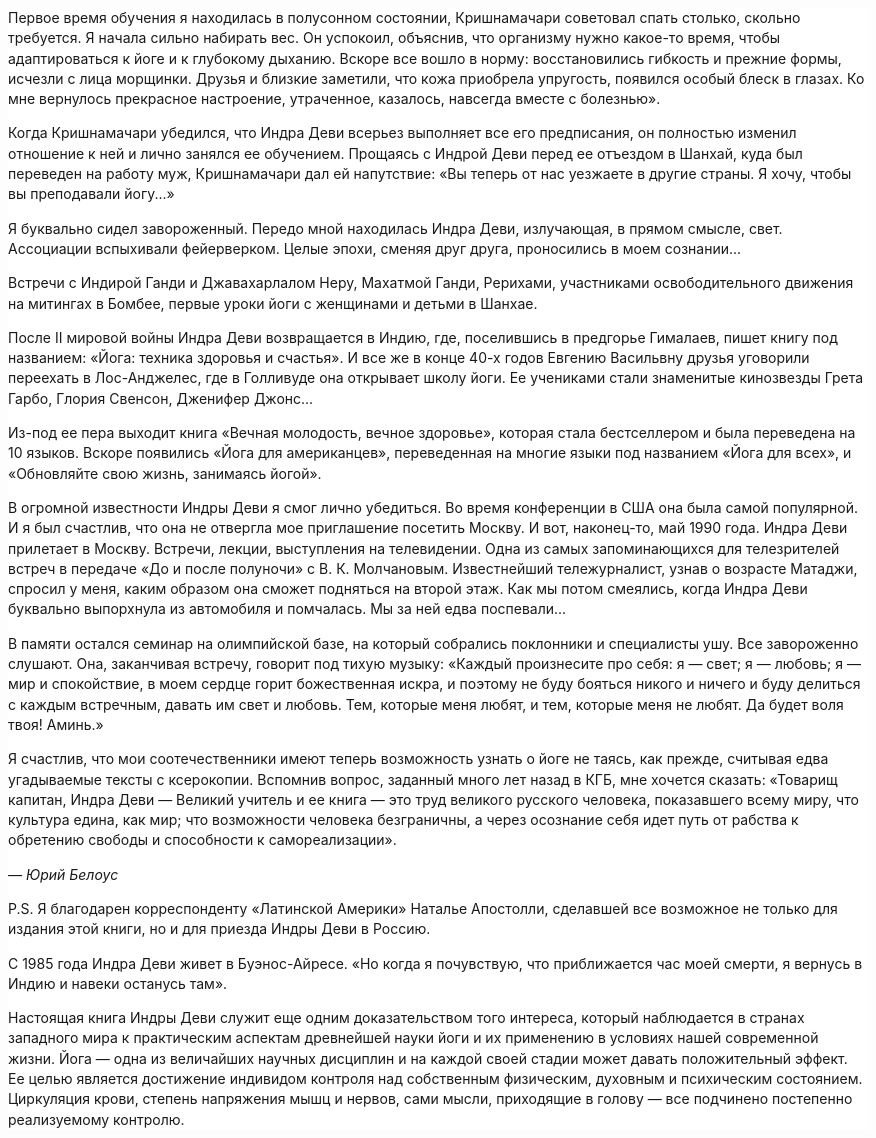 Первое время обучения я находилась в полусонном состоянии, Кришнамачари советовал спать столько, скольно требуется. Я начала сильно набирать вес. Он успокоил, объяснив, что организму нужно какое-то время, чтобы адаптироваться к йоге и к глубокому дыханию. Вскоре все вошло в норму: восстановились гибкость и прежние формы, исчезли с лица морщинки. Друзья и близкие заметили, что кожа приобрела упругость, появился особый блеск в глазах. Ко мне вернулось прекрасное настроение, утраченное, казалось, навсегда вместе с болезнью».

Когда Кришнамачари убедился, что Индра Деви всерьез выполняет все его предписания, он полностью изменил отношение к ней и лично занялся ее обучением. Прощаясь с Индрой Деви перед ее отъездом в Шанхай, куда был переведен на работу муж, Кришнамачари дал ей напутствие: «Вы теперь от нас уезжаете в другие страны. Я хочу, чтобы вы преподавали йогу...»

Я буквально сидел завороженный. Передо мной находилась Индра Деви, излучающая, в прямом смысле, свет. Ассоциации вспыхивали фейерверком. Целые эпохи, сменяя друг друга, проносились в моем сознании...

Встречи с Индирой Ганди и Джавахарлалом Неру, Махатмой Ганди, Рерихами, участниками освободительного движения на митингах в Бомбее, первые уроки йоги с женщинами и детьми в Шанхае.

После II мировой войны Индра Деви возвращается в Индию, где, поселившись в предгорье Гималаев, пишет книгу под названием: «Йога: техника здоровья и счастья». И все же в конце 40-х годов Евгению Васильвну друзья уговорили переехать в Лос-Анджелес, где в Голливуде она открывает школу йоги. Ее учениками стали знаменитые кинозвезды Грета Гарбо, Глория Свенсон, Дженифер Джонс...

Из-под ее пера выходит книга «Вечная молодость, вечное здоровье», которая стала бестселлером и была переведена на 10 языков. Вскоре появились «Йога для американцев», переведенная на многие языки под названием «Йога для всех», и «Обновляйте свою жизнь, занимаясь йогой».

В огромной известности Индры Деви я смог лично
убедиться. Во время конференции в США она была самой популярной. И я был счастлив, что она не отвергла мое приглашение посетить Москву. И вот, наконец-то, май 1990 года. Индра Деви прилетает в Москву. Встречи, лекции, выступления на телевидении. Одна из самых запоминающихся для телезрителей встреч в передаче «До и после полуночи» с В. К. Молчановым. Известнейший тележурналист, узнав о возрасте Матаджи, спросил у меня, каким образом она сможет подняться на второй этаж. Как мы потом смеялись, когда Индра Деви буквально выпорхнула из автомобиля и помчалась. Мы за ней едва поспевали...

В памяти остался семинар на олимпийской базе, на который собрались поклонники и специалисты ушу. Все завороженно слушают. Она, заканчивая встречу, говорит под тихую музыку: «Каждый произнесите про себя: я — свет; я — любовь; я — мир и спокойствие, в моем сердце горит божественная искра, и поэтому не буду бояться никого и ничего и буду делиться с каждым встречным, давать им свет и любовь. Тем, которые меня любят, и тем, которые меня не любят. Да будет воля твоя! Аминь.»

Я счастлив, что мои соотечественники имеют теперь возможность узнать о йоге не таясь, как прежде, считывая едва угадываемые тексты с ксерокопии. Вспомнив вопрос, заданный много лет назад в КГБ, мне хочется сказать: «Товарищ капитан, Индра Деви — Великий учитель и ее книга — это труд великого русского человека, показавшего всему миру, что культура едина, как мир; что возможности человека безграничны, а через осознание себя идет путь от рабства к обретению свободы и способности к самореализации».

_— Юрий Белоус_

P.S. Я благодарен корреспонденту «Латинской Америки» Наталье Апостолли, сделавшей все возможное не только для издания этой книги, но и для приезда Индры Деви в Россию.

С 1985 года Индра Деви живет в Буэнос-Айресе. «Но когда я почувствую, что приближается час моей смерти, я вернусь в Индию и навеки останусь там».

Настоящая книга Индры Деви служит еще одним доказательством того интереса, который наблюдается в странах западного мира к практическим аспектам древнейшей науки йоги и их применению в условиях нашей современной жизни. Йога — одна из величайших научных дисциплин и на каждой своей стадии может давать положительный эффект. Ее целью является достижение индивидом контроля над собственным физическим, духовным и психическим состоянием. Циркуляция крови, степень напряжения мышц и нервов, сами мысли, приходящие в голову — все подчинено постепенно реализуемому контролю.
